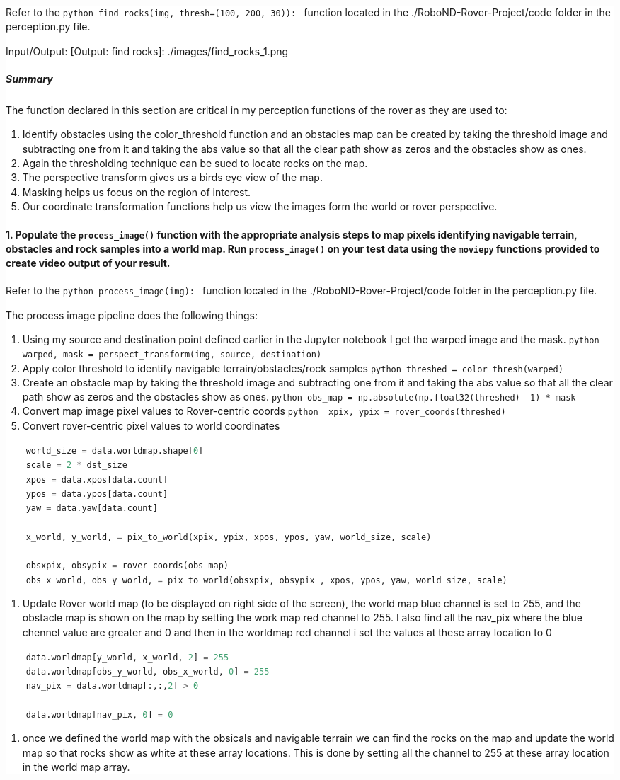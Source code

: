 Refer to the ```python find_rocks(img, thresh=(100, 200, 30)): ``` function  located  in the ./RoboND-Rover-Project/code folder in the perception.py file.

Input/Output:
[Output: find rocks]: ./images/find_rocks_1.png


##### Summary 

The function declared in this section are critical in my perception functions of the rover as they are used to:
1. Identify obstacles using the color_threshold function and an obstacles map can be created by taking the threshold image and subtracting one from it and taking the abs value so that all the clear path show as zeros and the obstacles show as ones.
1. Again the thresholding technique can be sued to locate rocks on the map.
1. The perspective transform gives us a birds eye view of the map.
1. Masking helps us focus on the region of interest.
1. Our coordinate transformation functions help us view the images form the world or rover perspective. 


#### 1. Populate the `process_image()` function with the appropriate analysis steps to map pixels identifying navigable terrain, obstacles and rock samples into a world map.  Run `process_image()` on your test data using the `moviepy` functions provided to create video output of your result. 

Refer to the ```python process_image(img): ``` function  located  in the ./RoboND-Rover-Project/code folder in the perception.py file.

The process image pipeline does the following things:
1. Using my source and destination point defined earlier in the Jupyter notebook I get the warped image and the mask. ```python 
   warped, mask = perspect_transform(img, source, destination) ```
1. Apply color threshold to identify navigable terrain/obstacles/rock samples ```python threshed = color_thresh(warped) ```     
1. Create an obstacle map by taking the threshold image and subtracting one from it and taking the abs value so that all the clear path show as zeros and the obstacles show as ones. ```python obs_map = np.absolute(np.float32(threshed) -1) * mask```
1. Convert map image pixel values to Rover-centric coords ```python  xpix, ypix = rover_coords(threshed)```
1. Convert rover-centric pixel values to world coordinates
```python
    world_size = data.worldmap.shape[0]
    scale = 2 * dst_size
    xpos = data.xpos[data.count]
    ypos = data.ypos[data.count]
    yaw = data.yaw[data.count]

    x_world, y_world, = pix_to_world(xpix, ypix, xpos, ypos, yaw, world_size, scale)

    obsxpix, obsypix = rover_coords(obs_map)
    obs_x_world, obs_y_world, = pix_to_world(obsxpix, obsypix , xpos, ypos, yaw, world_size, scale)
```

 1. Update Rover world map (to be displayed on right side of the screen), the world map blue channel is set to 255, and the obstacle map is shown on the map by setting the work map red channel to 255. I also find all the nav_pix where the blue chennel value are greater and 0 and then in the worldmap red channel i set the values at these array location to 0  
```python        
    data.worldmap[y_world, x_world, 2] = 255
    data.worldmap[obs_y_world, obs_x_world, 0] = 255
    nav_pix = data.worldmap[:,:,2] > 0
    
    data.worldmap[nav_pix, 0] = 0
 ```
 1. once we defined the world map with the obsicals and navigable terrain we can find the rocks on the map and update the world map so that rocks show as white at these array locations. This is done by setting all the channel to 255 at these array location in the world map array.  

[//]: # (Image References)
[image1]: ./images/color_thresholding.png
[image2]: ./images/coord_transform_1.png
[image3]: ./images/screen_resolution.png 
[image4]: ./images/coord_transform_3.png 
[image5]: ./images/coord_transform_4.png 
[image6]: ./images/example_grid_1.png
[image7]: ./images/example_rock1.png
[image8]: ./images/find_rocks_1.png
[image9]: ./images/find_rocks_2.png
[image10]: ./images/mask.png
[image11]: ./images/perspective_transform.png
[image12]: ./images/test_image.png
[Example output images]: ./images/coord_transform_1.png